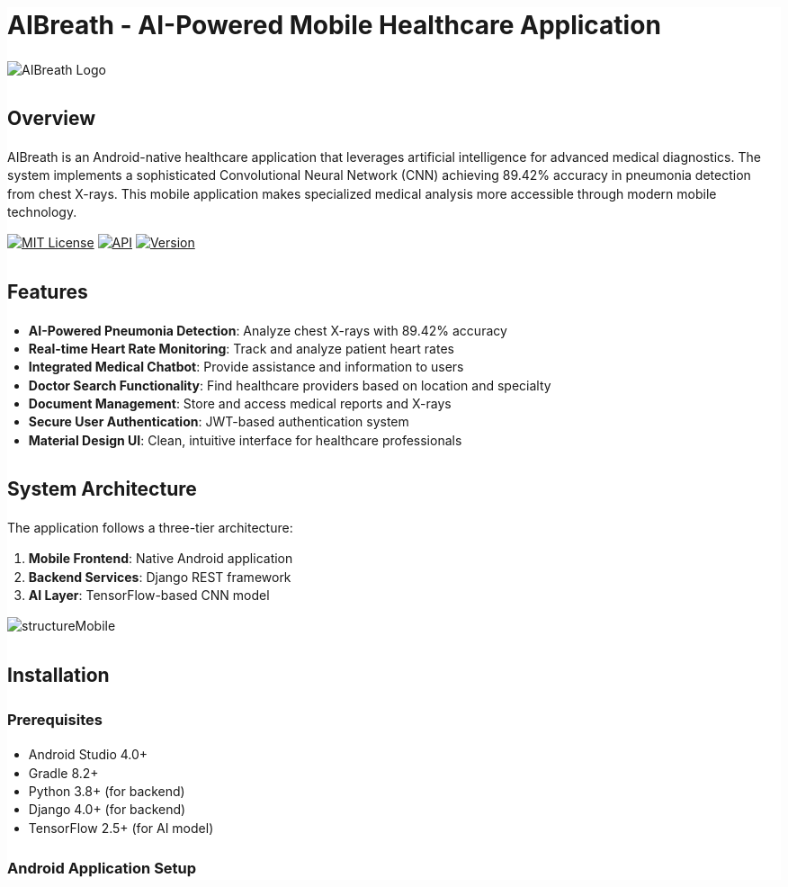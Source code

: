 # AIBreath - AI-Powered Mobile Healthcare Application

![AIBreath Logo](https://github.com/iMaDissame/AI_Breath_MobileApp/raw/main/app/src/main/res/drawable/logo.png)

## Overview

AIBreath is an Android-native healthcare application that leverages artificial intelligence for advanced medical diagnostics. The system implements a sophisticated Convolutional Neural Network (CNN) achieving 89.42% accuracy in pneumonia detection from chest X-rays. This mobile application makes specialized medical analysis more accessible through modern mobile technology.

[![MIT License](https://img.shields.io/badge/License-MIT-green.svg)](https://choosealicense.com/licenses/mit/)
[![API](https://img.shields.io/badge/API-28%2B-brightgreen.svg)](https://android-arsenal.com/api?level=28)
[![Version](https://img.shields.io/badge/Version-1.0-blue.svg)](https://github.com/iMaDissame/AI_Breath_MobileApp)

## Features

- **AI-Powered Pneumonia Detection**: Analyze chest X-rays with 89.42% accuracy
- **Real-time Heart Rate Monitoring**: Track and analyze patient heart rates
- **Integrated Medical Chatbot**: Provide assistance and information to users
- **Doctor Search Functionality**: Find healthcare providers based on location and specialty
- **Document Management**: Store and access medical reports and X-rays
- **Secure User Authentication**: JWT-based authentication system
- **Material Design UI**: Clean, intuitive interface for healthcare professionals

## System Architecture

The application follows a three-tier architecture:

1. **Mobile Frontend**: Native Android application
2. **Backend Services**: Django REST framework
3. **AI Layer**: TensorFlow-based CNN model

![structureMobile](https://github.com/user-attachments/assets/1f01ec4a-21b6-450c-9b72-aba14dd88850)

## Installation

### Prerequisites

- Android Studio 4.0+
- Gradle 8.2+
- Python 3.8+ (for backend)
- Django 4.0+ (for backend)
- TensorFlow 2.5+ (for AI model)

### Android Application Setup
